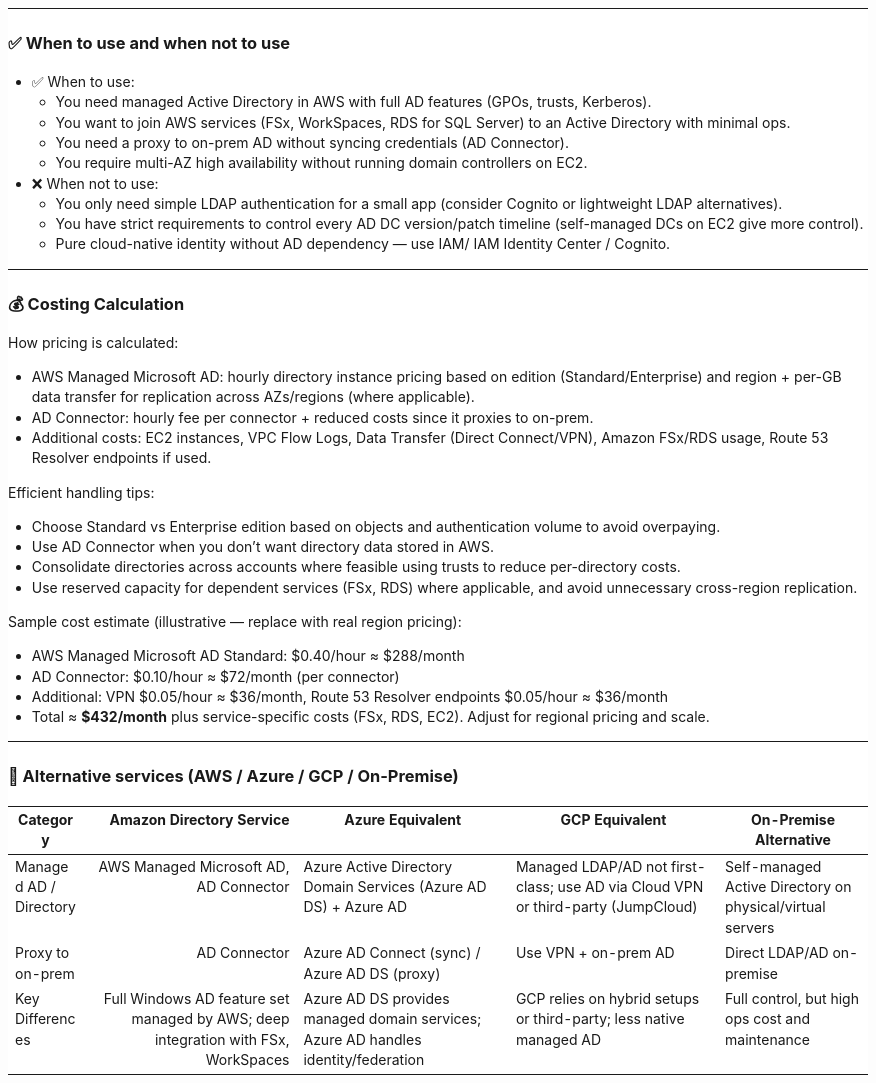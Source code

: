 ***

### ✅ When to use and when not to use

* ✅ When to use:
  * You need managed Active Directory in AWS with full AD features (GPOs, trusts, Kerberos).
  * You want to join AWS services (FSx, WorkSpaces, RDS for SQL Server) to an Active Directory with minimal ops.
  * You need a proxy to on-prem AD without syncing credentials (AD Connector).
  * You require multi-AZ high availability without running domain controllers on EC2.
* ❌ When not to use:
  * You only need simple LDAP authentication for a small app (consider Cognito or lightweight LDAP alternatives).
  * You have strict requirements to control every AD DC version/patch timeline (self-managed DCs on EC2 give more control).
  * Pure cloud-native identity without AD dependency — use IAM/ IAM Identity Center / Cognito.

***

### 💰 Costing Calculation

How pricing is calculated:

* AWS Managed Microsoft AD: hourly directory instance pricing based on edition (Standard/Enterprise) and region + per-GB data transfer for replication across AZs/regions (where applicable).
* AD Connector: hourly fee per connector + reduced costs since it proxies to on-prem.
* Additional costs: EC2 instances, VPC Flow Logs, Data Transfer (Direct Connect/VPN), Amazon FSx/RDS usage, Route 53 Resolver endpoints if used.

Efficient handling tips:

* Choose Standard vs Enterprise edition based on objects and authentication volume to avoid overpaying.
* Use AD Connector when you don’t want directory data stored in AWS.
* Consolidate directories across accounts where feasible using trusts to reduce per-directory costs.
* Use reserved capacity for dependent services (FSx, RDS) where applicable, and avoid unnecessary cross-region replication.

Sample cost estimate (illustrative — replace with real region pricing):

* AWS Managed Microsoft AD Standard: $0.40/hour ≈ $288/month
* AD Connector: $0.10/hour ≈ $72/month (per connector)
* Additional: VPN $0.05/hour ≈ $36/month, Route 53 Resolver endpoints $0.05/hour ≈ $36/month
* Total ≈ **$432/month** plus service-specific costs (FSx, RDS, EC2). Adjust for regional pricing and scale.

***

### 🧩 Alternative services (AWS / Azure / GCP / On-Premise)

| Category               |                                                          Amazon Directory Service | Azure Equivalent                                                                   | GCP Equivalent                                                                   | On-Premise Alternative                                    |
| ---------------------- | --------------------------------------------------------------------------------: | ---------------------------------------------------------------------------------- | -------------------------------------------------------------------------------- | --------------------------------------------------------- |
| Managed AD / Directory |                                            AWS Managed Microsoft AD, AD Connector | Azure Active Directory Domain Services (Azure AD DS) + Azure AD                    | Managed LDAP/AD not first-class; use AD via Cloud VPN or third-party (JumpCloud) | Self-managed Active Directory on physical/virtual servers |
| Proxy to on-prem       |                                                                      AD Connector | Azure AD Connect (sync) / Azure AD DS (proxy)                                      | Use VPN + on-prem AD                                                             | Direct LDAP/AD on-premise                                 |
| Key Differences        | Full Windows AD feature set managed by AWS; deep integration with FSx, WorkSpaces | Azure AD DS provides managed domain services; Azure AD handles identity/federation | GCP relies on hybrid setups or third-party; less native managed AD               | Full control, but high ops cost and maintenance           |
